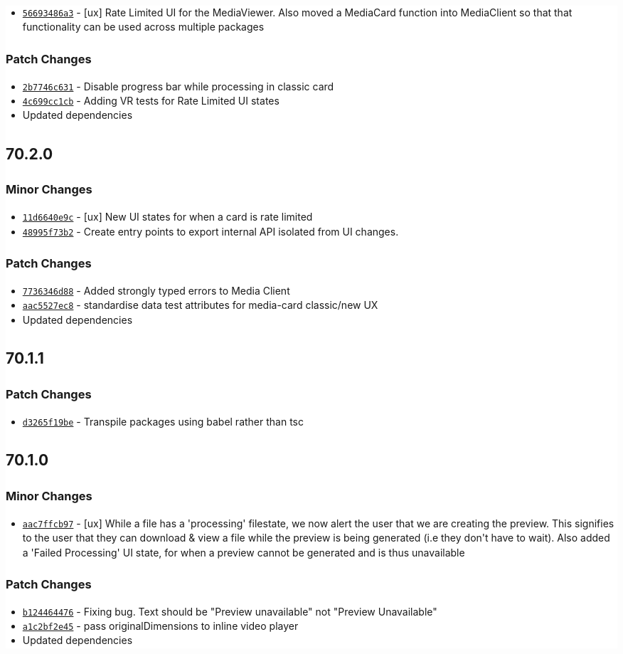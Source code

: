 - [`56693486a3`](https://bitbucket.org/atlassian/atlassian-frontend/commits/56693486a3) - [ux] Rate Limited UI for the MediaViewer. Also moved a MediaCard function into MediaClient so that that functionality can be used across multiple packages

### Patch Changes

- [`2b7746c631`](https://bitbucket.org/atlassian/atlassian-frontend/commits/2b7746c631) - Disable progress bar while processing in classic card
- [`4c699cc1cb`](https://bitbucket.org/atlassian/atlassian-frontend/commits/4c699cc1cb) - Adding VR tests for Rate Limited UI states
- Updated dependencies

## 70.2.0

### Minor Changes

- [`11d6640e9c`](https://bitbucket.org/atlassian/atlassian-frontend/commits/11d6640e9c) - [ux] New UI states for when a card is rate limited
- [`48995f73b2`](https://bitbucket.org/atlassian/atlassian-frontend/commits/48995f73b2) - Create entry points to export internal API isolated from UI changes.

### Patch Changes

- [`7736346d88`](https://bitbucket.org/atlassian/atlassian-frontend/commits/7736346d88) - Added strongly typed errors to Media Client
- [`aac5527ec8`](https://bitbucket.org/atlassian/atlassian-frontend/commits/aac5527ec8) - standardise data test attributes for media-card classic/new UX
- Updated dependencies

## 70.1.1

### Patch Changes

- [`d3265f19be`](https://bitbucket.org/atlassian/atlassian-frontend/commits/d3265f19be) - Transpile packages using babel rather than tsc

## 70.1.0

### Minor Changes

- [`aac7ffcb97`](https://bitbucket.org/atlassian/atlassian-frontend/commits/aac7ffcb97) - [ux] While a file has a 'processing' filestate, we now alert the user that we are creating the preview. This signifies to the user that they can download & view a file while the preview is being generated (i.e they don't have to wait). Also added a 'Failed Processing' UI state, for when a preview cannot be generated and is thus unavailable

### Patch Changes

- [`b124464476`](https://bitbucket.org/atlassian/atlassian-frontend/commits/b124464476) - Fixing bug. Text should be "Preview unavailable" not "Preview Unavailable"
- [`a1c2bf2e45`](https://bitbucket.org/atlassian/atlassian-frontend/commits/a1c2bf2e45) - pass originalDimensions to inline video player
- Updated dependencies
